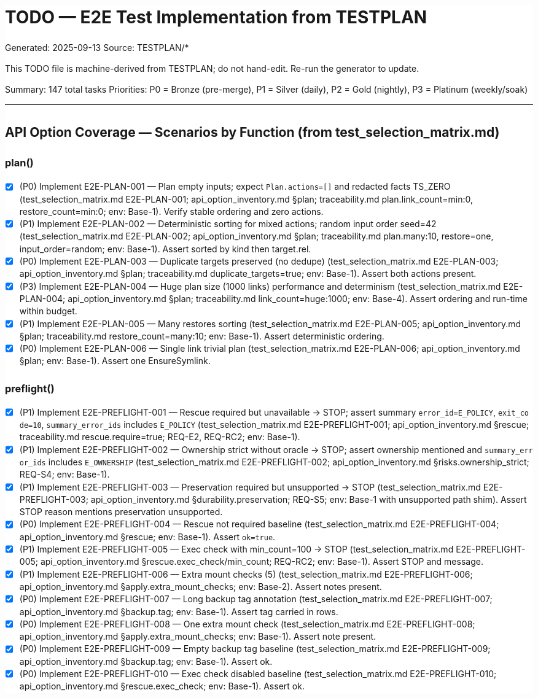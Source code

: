 # TODO — E2E Test Implementation from TESTPLAN

Generated: 2025-09-13
Source: TESTPLAN/*

This TODO file is machine-derived from TESTPLAN; do not hand-edit. Re-run the generator to update.

Summary: 147 total tasks
Priorities: P0 = Bronze (pre-merge), P1 = Silver (daily), P2 = Gold (nightly), P3 = Platinum (weekly/soak)

---

## API Option Coverage — Scenarios by Function (from test_selection_matrix.md)

### plan()

- [x] (P0) Implement E2E-PLAN-001 — Plan empty inputs; expect `Plan.actions=[]` and redacted facts TS_ZERO (test_selection_matrix.md E2E-PLAN-001; api_option_inventory.md §plan; traceability.md plan.link_count=min:0, restore_count=min:0; env: Base-1). Verify stable ordering and zero actions.
- [x] (P1) Implement E2E-PLAN-002 — Deterministic sorting for mixed actions; random input order seed=42 (test_selection_matrix.md E2E-PLAN-002; api_option_inventory.md §plan; traceability.md plan.many:10, restore=one, input_order=random; env: Base-1). Assert sorted by kind then target.rel.
- [x] (P0) Implement E2E-PLAN-003 — Duplicate targets preserved (no dedupe) (test_selection_matrix.md E2E-PLAN-003; api_option_inventory.md §plan; traceability.md duplicate_targets=true; env: Base-1). Assert both actions present.
- [x] (P3) Implement E2E-PLAN-004 — Huge plan size (1000 links) performance and determinism (test_selection_matrix.md E2E-PLAN-004; api_option_inventory.md §plan; traceability.md link_count=huge:1000; env: Base-4). Assert ordering and run-time within budget.
- [x] (P1) Implement E2E-PLAN-005 — Many restores sorting (test_selection_matrix.md E2E-PLAN-005; api_option_inventory.md §plan; traceability.md restore_count=many:10; env: Base-1). Assert deterministic ordering.
- [x] (P0) Implement E2E-PLAN-006 — Single link trivial plan (test_selection_matrix.md E2E-PLAN-006; api_option_inventory.md §plan; env: Base-1). Assert one EnsureSymlink.

### preflight()

- [x] (P1) Implement E2E-PREFLIGHT-001 — Rescue required but unavailable → STOP; assert summary `error_id=E_POLICY`, `exit_code=10`, `summary_error_ids` includes `E_POLICY` (test_selection_matrix.md E2E-PREFLIGHT-001; api_option_inventory.md §rescue; traceability.md rescue.require=true; REQ-E2, REQ-RC2; env: Base-1).
- [x] (P1) Implement E2E-PREFLIGHT-002 — Ownership strict without oracle → STOP; assert ownership mentioned and `summary_error_ids` includes `E_OWNERSHIP` (test_selection_matrix.md E2E-PREFLIGHT-002; api_option_inventory.md §risks.ownership_strict; REQ-S4; env: Base-1).
- [x] (P1) Implement E2E-PREFLIGHT-003 — Preservation required but unsupported → STOP (test_selection_matrix.md E2E-PREFLIGHT-003; api_option_inventory.md §durability.preservation; REQ-S5; env: Base-1 with unsupported path shim). Assert STOP reason mentions preservation unsupported.
- [x] (P0) Implement E2E-PREFLIGHT-004 — Rescue not required baseline (test_selection_matrix.md E2E-PREFLIGHT-004; api_option_inventory.md §rescue; env: Base-1). Assert `ok=true`.
- [x] (P1) Implement E2E-PREFLIGHT-005 — Exec check with min_count=100 → STOP (test_selection_matrix.md E2E-PREFLIGHT-005; api_option_inventory.md §rescue.exec_check/min_count; REQ-RC2; env: Base-1). Assert STOP and message.
- [x] (P1) Implement E2E-PREFLIGHT-006 — Extra mount checks (5) (test_selection_matrix.md E2E-PREFLIGHT-006; api_option_inventory.md §apply.extra_mount_checks; env: Base-2). Assert notes present.
- [x] (P0) Implement E2E-PREFLIGHT-007 — Long backup tag annotation (test_selection_matrix.md E2E-PREFLIGHT-007; api_option_inventory.md §backup.tag; env: Base-1). Assert tag carried in rows.
- [x] (P0) Implement E2E-PREFLIGHT-008 — One extra mount check (test_selection_matrix.md E2E-PREFLIGHT-008; api_option_inventory.md §apply.extra_mount_checks; env: Base-1). Assert note present.
- [x] (P0) Implement E2E-PREFLIGHT-009 — Empty backup tag baseline (test_selection_matrix.md E2E-PREFLIGHT-009; api_option_inventory.md §backup.tag; env: Base-1). Assert ok.
- [x] (P0) Implement E2E-PREFLIGHT-010 — Exec check disabled baseline (test_selection_matrix.md E2E-PREFLIGHT-010; api_option_inventory.md §rescue.exec_check; env: Base-1). Assert ok.